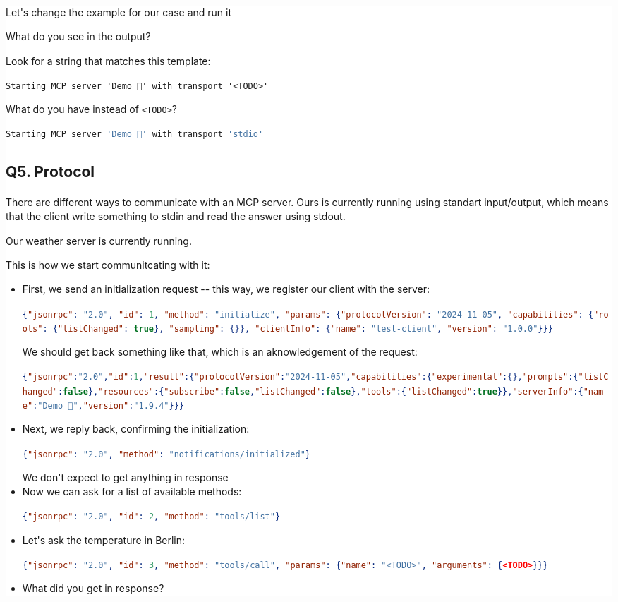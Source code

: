 ```python
```

Let's change the example for our case and run it

What do you see in the output?

Look for a string that matches this template:

```
Starting MCP server 'Demo 🚀' with transport '<TODO>'
```

What do you have instead of `<TODO>`?

```bash
Starting MCP server 'Demo 🚀' with transport 'stdio'
```

## Q5. Protocol

There are different ways to communicate with an MCP server.
Ours is currently running using standart input/output, which
means that the client write something to stdin and read the
answer using stdout.

Our weather server is currently running.

This is how we start communitcating with it:

- First, we send an initialization request -- this way, we register our client with the server:
    ```json
    {"jsonrpc": "2.0", "id": 1, "method": "initialize", "params": {"protocolVersion": "2024-11-05", "capabilities": {"roots": {"listChanged": true}, "sampling": {}}, "clientInfo": {"name": "test-client", "version": "1.0.0"}}}
    ```
    We should get back something like that, which is an aknowledgement of the request:
    ```json
    {"jsonrpc":"2.0","id":1,"result":{"protocolVersion":"2024-11-05","capabilities":{"experimental":{},"prompts":{"listChanged":false},"resources":{"subscribe":false,"listChanged":false},"tools":{"listChanged":true}},"serverInfo":{"name":"Demo 🚀","version":"1.9.4"}}}
    ```
-  Next, we reply back, confirming the initialization:
    ```json
    {"jsonrpc": "2.0", "method": "notifications/initialized"}
    ```
    We don't expect to get anything in response
- Now we can ask for a list of available methods:
    ```json
    {"jsonrpc": "2.0", "id": 2, "method": "tools/list"}
    ```
- Let's ask the temperature in Berlin:
    ```json
    {"jsonrpc": "2.0", "id": 3, "method": "tools/call", "params": {"name": "<TODO>", "arguments": {<TODO>}}}
    ```
- What did you get in response?
